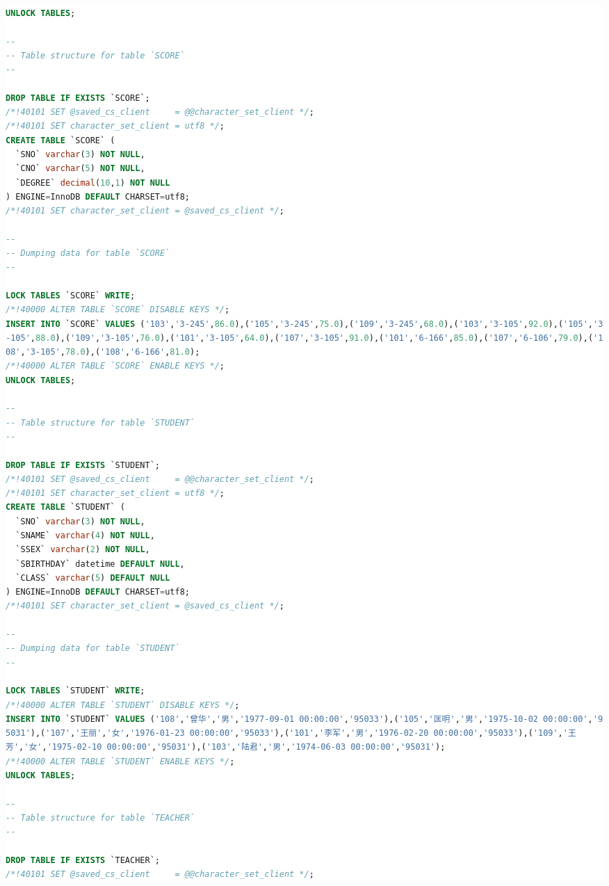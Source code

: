 ```sql
UNLOCK TABLES;

--
-- Table structure for table `SCORE`
--

DROP TABLE IF EXISTS `SCORE`;
/*!40101 SET @saved_cs_client     = @@character_set_client */;
/*!40101 SET character_set_client = utf8 */;
CREATE TABLE `SCORE` (
  `SNO` varchar(3) NOT NULL,
  `CNO` varchar(5) NOT NULL,
  `DEGREE` decimal(10,1) NOT NULL
) ENGINE=InnoDB DEFAULT CHARSET=utf8;
/*!40101 SET character_set_client = @saved_cs_client */;

--
-- Dumping data for table `SCORE`
--

LOCK TABLES `SCORE` WRITE;
/*!40000 ALTER TABLE `SCORE` DISABLE KEYS */;
INSERT INTO `SCORE` VALUES ('103','3-245',86.0),('105','3-245',75.0),('109','3-245',68.0),('103','3-105',92.0),('105','3-105',88.0),('109','3-105',76.0),('101','3-105',64.0),('107','3-105',91.0),('101','6-166',85.0),('107','6-106',79.0),('108','3-105',78.0),('108','6-166',81.0);
/*!40000 ALTER TABLE `SCORE` ENABLE KEYS */;
UNLOCK TABLES;

--
-- Table structure for table `STUDENT`
--

DROP TABLE IF EXISTS `STUDENT`;
/*!40101 SET @saved_cs_client     = @@character_set_client */;
/*!40101 SET character_set_client = utf8 */;
CREATE TABLE `STUDENT` (
  `SNO` varchar(3) NOT NULL,
  `SNAME` varchar(4) NOT NULL,
  `SSEX` varchar(2) NOT NULL,
  `SBIRTHDAY` datetime DEFAULT NULL,
  `CLASS` varchar(5) DEFAULT NULL
) ENGINE=InnoDB DEFAULT CHARSET=utf8;
/*!40101 SET character_set_client = @saved_cs_client */;

--
-- Dumping data for table `STUDENT`
--

LOCK TABLES `STUDENT` WRITE;
/*!40000 ALTER TABLE `STUDENT` DISABLE KEYS */;
INSERT INTO `STUDENT` VALUES ('108','曾华','男','1977-09-01 00:00:00','95033'),('105','匡明','男','1975-10-02 00:00:00','95031'),('107','王丽','女','1976-01-23 00:00:00','95033'),('101','李军','男','1976-02-20 00:00:00','95033'),('109','王芳','女','1975-02-10 00:00:00','95031'),('103','陆君','男','1974-06-03 00:00:00','95031');
/*!40000 ALTER TABLE `STUDENT` ENABLE KEYS */;
UNLOCK TABLES;

--
-- Table structure for table `TEACHER`
--

DROP TABLE IF EXISTS `TEACHER`;
/*!40101 SET @saved_cs_client     = @@character_set_client */;
```